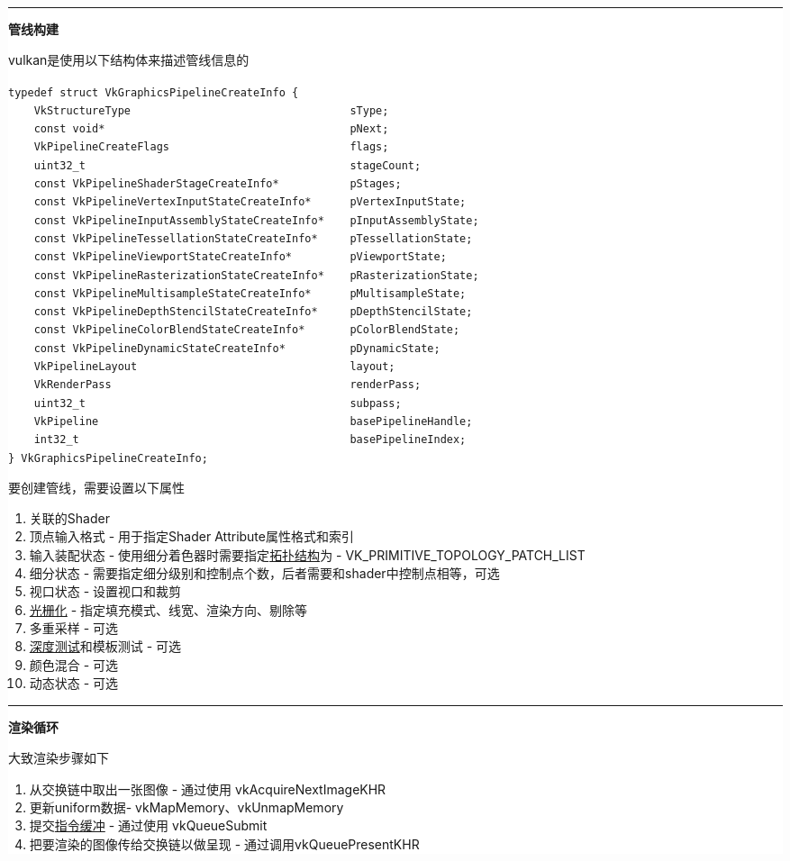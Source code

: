 ------

**管线构建**

vulkan是使用以下结构体来描述管线信息的

```text
typedef struct VkGraphicsPipelineCreateInfo {
    VkStructureType                                  sType;
    const void*                                      pNext;
    VkPipelineCreateFlags                            flags;
    uint32_t                                         stageCount;
    const VkPipelineShaderStageCreateInfo*           pStages;
    const VkPipelineVertexInputStateCreateInfo*      pVertexInputState;
    const VkPipelineInputAssemblyStateCreateInfo*    pInputAssemblyState;
    const VkPipelineTessellationStateCreateInfo*     pTessellationState;
    const VkPipelineViewportStateCreateInfo*         pViewportState;
    const VkPipelineRasterizationStateCreateInfo*    pRasterizationState;
    const VkPipelineMultisampleStateCreateInfo*      pMultisampleState;
    const VkPipelineDepthStencilStateCreateInfo*     pDepthStencilState;
    const VkPipelineColorBlendStateCreateInfo*       pColorBlendState;
    const VkPipelineDynamicStateCreateInfo*          pDynamicState;
    VkPipelineLayout                                 layout;
    VkRenderPass                                     renderPass;
    uint32_t                                         subpass;
    VkPipeline                                       basePipelineHandle;
    int32_t                                          basePipelineIndex;
} VkGraphicsPipelineCreateInfo;
```

要创建管线，需要设置以下属性

1. 关联的Shader
2. 顶点输入格式 - 用于指定Shader Attribute属性格式和索引
3. 输入装配状态 - 使用细分着色器时需要指定[拓扑结构](https://zhida.zhihu.com/search?content_id=192311255&content_type=Article&match_order=1&q=拓扑结构&zhida_source=entity)为 - VK_PRIMITIVE_TOPOLOGY_PATCH_LIST
4. 细分状态 - 需要指定细分级别和控制点个数，后者需要和shader中控制点相等，可选
5. 视口状态 - 设置视口和裁剪
6. [光栅化](https://zhida.zhihu.com/search?content_id=192311255&content_type=Article&match_order=1&q=光栅化&zhida_source=entity) - 指定填充模式、线宽、渲染方向、剔除等
7. 多重采样 - 可选
8. [深度测试](https://zhida.zhihu.com/search?content_id=192311255&content_type=Article&match_order=1&q=深度测试&zhida_source=entity)和模板测试 - 可选
9. 颜色混合 - 可选
10. 动态状态 - 可选

------

**渲染循环**

大致渲染步骤如下

1. 从交换链中取出一张图像 - 通过使用 vkAcquireNextImageKHR
2. 更新uniform数据- vkMapMemory、vkUnmapMemory
3. 提交[指令缓冲](https://zhida.zhihu.com/search?content_id=192311255&content_type=Article&match_order=3&q=指令缓冲&zhida_source=entity) - 通过使用 vkQueueSubmit
4. 把要渲染的图像传给交换链以做呈现 - 通过调用vkQueuePresentKHR
